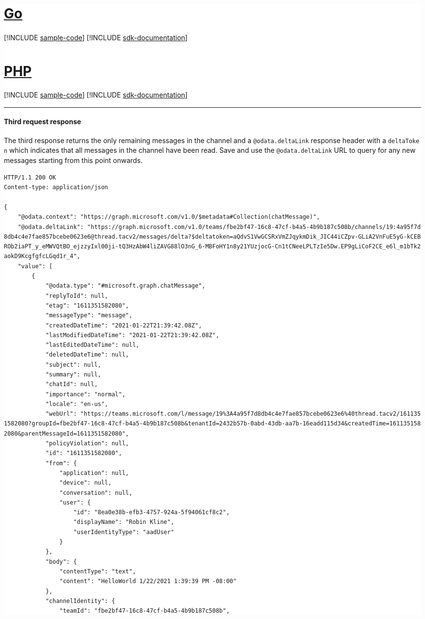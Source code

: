 # [Go](#tab/go)
[!INCLUDE [sample-code](../includes/snippets/go/get-chatmessagedeltachannel-3-go-snippets.md)]
[!INCLUDE [sdk-documentation](../includes/snippets/snippets-sdk-documentation-link.md)]

# [PHP](#tab/php)
[!INCLUDE [sample-code](../includes/snippets/php/get-chatmessagedeltachannel-3-php-snippets.md)]
[!INCLUDE [sdk-documentation](../includes/snippets/snippets-sdk-documentation-link.md)]

---

#### Third request response

The third response returns the only remaining messages in the channel and a `@odata.deltaLink` response header with a `deltaToken` which indicates that all messages in the channel have been read. Save and use the `@odata.deltaLink` URL to query for any new messages starting from this point onwards.


```http
HTTP/1.1 200 OK
Content-type: application/json

{
    "@odata.context": "https://graph.microsoft.com/v1.0/$metadata#Collection(chatMessage)",
    "@odata.deltaLink": "https://graph.microsoft.com/v1.0/teams/fbe2bf47-16c8-47cf-b4a5-4b9b187c508b/channels/19:4a95f7d8db4c4e7fae857bcebe0623e6@thread.tacv2/messages/delta?$deltatoken=aQdvS1VwGCSRxVmZJqykmDik_JIC44iCZpv-GLiA2VnFuE5yG-kCEBROb2iaPT_y_eMWVQtBO_ejzzyIxl00ji-tQ3HzAbW4liZAVG88lO3nG_6-MBFoHY1n8y21YUzjocG-Cn1tCNeeLPLTzIe5Dw.EP9gLiCoF2CE_e6l_m1bTk2aokD9KcgfgfcLGqd1r_4",
    "value": [
        {
            "@odata.type": "#microsoft.graph.chatMessage",
            "replyToId": null,
            "etag": "1611351582080",
            "messageType": "message",
            "createdDateTime": "2021-01-22T21:39:42.08Z",
            "lastModifiedDateTime": "2021-01-22T21:39:42.08Z",
            "lastEditedDateTime": null,
            "deletedDateTime": null,
            "subject": null,
            "summary": null,
            "chatId": null,
            "importance": "normal",
            "locale": "en-us",
            "webUrl": "https://teams.microsoft.com/l/message/19%3A4a95f7d8db4c4e7fae857bcebe0623e6%40thread.tacv2/1611351582080?groupId=fbe2bf47-16c8-47cf-b4a5-4b9b187c508b&tenantId=2432b57b-0abd-43db-aa7b-16eadd115d34&createdTime=1611351582080&parentMessageId=1611351582080",
            "policyViolation": null,
            "id": "1611351582080",
            "from": {
                "application": null,
                "device": null,
                "conversation": null,
                "user": {
                    "id": "8ea0e38b-efb3-4757-924a-5f94061cf8c2",
                    "displayName": "Robin Kline",
                    "userIdentityType": "aadUser"
                }
            },
            "body": {
                "contentType": "text",
                "content": "HelloWorld 1/22/2021 1:39:39 PM -08:00"
            },
            "channelIdentity": {
                "teamId": "fbe2bf47-16c8-47cf-b4a5-4b9b187c508b",
```